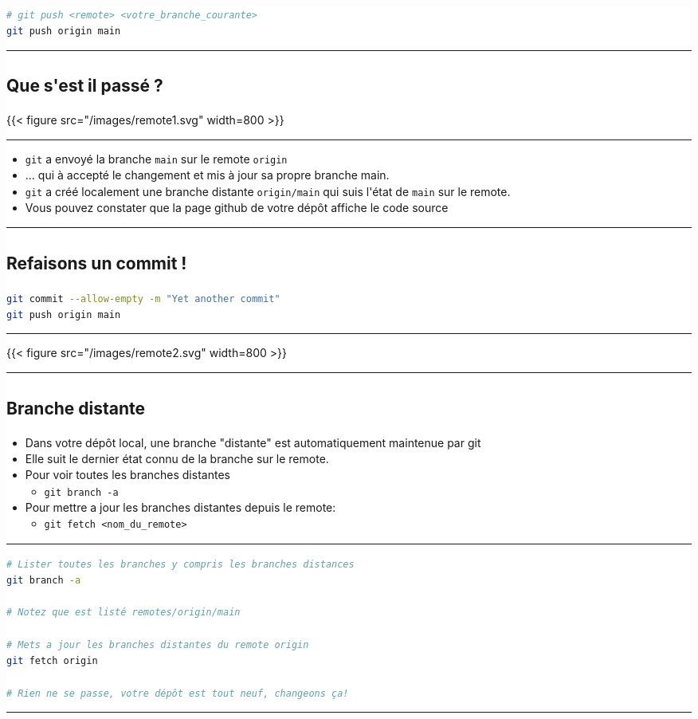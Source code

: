 ```bash
# git push <remote> <votre_branche_courante>
git push origin main
```

---

## Que s'est il passé ?

{{< figure src="/images/remote1.svg" width=800 >}}

---

- `git` a envoyé la branche `main` sur le remote `origin`
- ... qui à accepté le changement et mis à jour sa propre branche main.
- `git` a créé localement une branche distante `origin/main` qui suis l'état de `main` sur le remote.
- Vous pouvez constater que la page github de votre dépôt affiche le code source

---

## Refaisons un commit !

```bash
git commit --allow-empty -m "Yet another commit"
git push origin main
```

---

{{< figure src="/images/remote2.svg" width=800 >}}

---

## Branche distante

- Dans votre dépôt local, une branche "distante" est automatiquement maintenue par git
- Elle suit le dernier état connu de la branche sur le remote.
- Pour voir toutes les branches distantes
  - `git branch -a`
- Pour mettre a jour les branches distantes depuis le remote:
  - `git fetch <nom_du_remote>`

---

```bash
# Lister toutes les branches y compris les branches distances
git branch -a

# Notez que est listé remotes/origin/main

# Mets a jour les branches distantes du remote origin
git fetch origin

# Rien ne se passe, votre dépôt est tout neuf, changeons ça!
```

---